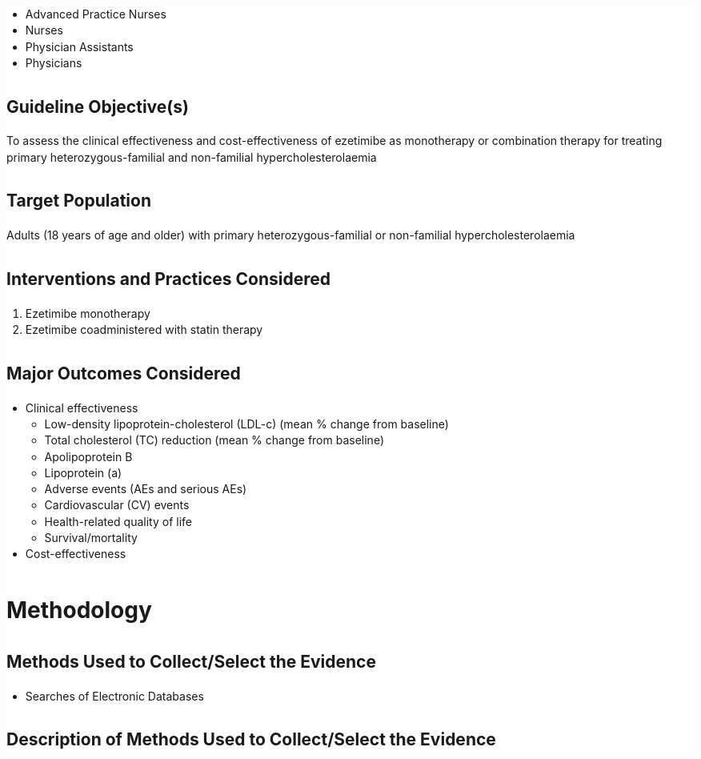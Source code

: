 - Advanced Practice Nurses
- Nurses
- Physician Assistants
- Physicians

## Guideline Objective(s)



To assess the clinical effectiveness and cost-effectiveness of ezetimibe as monotherapy or combination therapy for treating primary heterozygous-familial and non-familial hypercholesterolaemia

## Target Population



Adults (18 years of age and older) with primary heterozygous-familial or non-familial hypercholesterolaemia

## Interventions and Practices Considered



  1. Ezetimibe monotherapy
  2. Ezetimibe coadministered with statin therapy



## Major Outcomes Considered


  * Clinical effectiveness 
    * Low-density lipoprotein-cholesterol (LDL-c) (mean % change from baseline) 
    * Total cholesterol (TC) reduction (mean % change from baseline) 
    * Apolipoprotein B 
    * Lipoprotein (a) 
    * Adverse events (AEs and serious AEs) 
    * Cardiovascular (CV) events 
    * Health-related quality of life 
    * Survival/mortality 
  * Cost-effectiveness 



# Methodology

## Methods Used to Collect/Select the Evidence

- Searches of Electronic Databases

## Description of Methods Used to Collect/Select the Evidence

